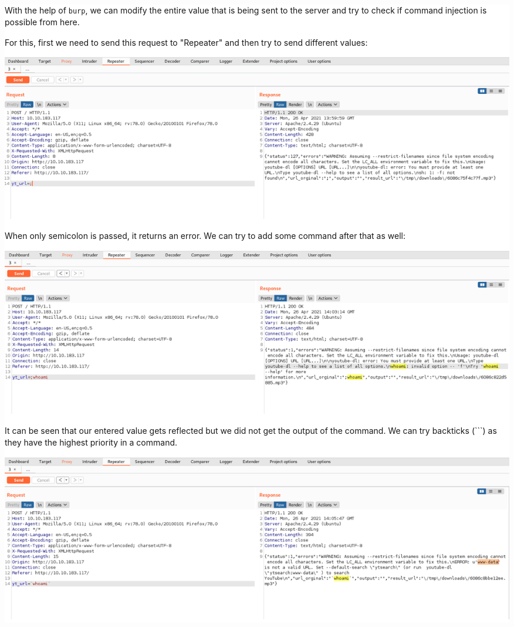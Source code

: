 With the help of `burp`, we can modify the entire value that is being sent to the server and try to check if command injection is possible from here.

For this, first we need to send this request to "Repeater" and then try to send different values:

![semicolon](./.images/semicolon.png)

When only semicolon is passed, it returns an error. We can try to add some command after that as well:

![whoami](./.images/whoami.png)

It can be seen that our entered value gets reflected but we did not get the output of the command. We can try backticks (`\``) as they have the highest priority in a command.

![whoami_result](./.images/whoami_result.png)

